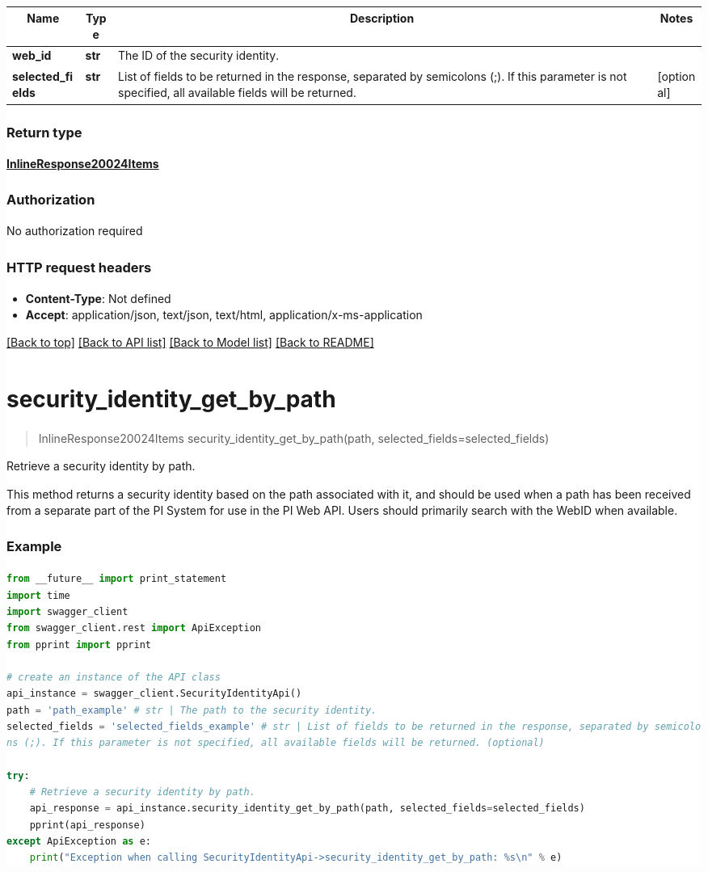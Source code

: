 Name | Type | Description  | Notes
------------- | ------------- | ------------- | -------------
 **web_id** | **str**| The ID of the security identity. | 
 **selected_fields** | **str**| List of fields to be returned in the response, separated by semicolons (;). If this parameter is not specified, all available fields will be returned. | [optional] 

### Return type

[**InlineResponse20024Items**](InlineResponse20024Items.md)

### Authorization

No authorization required

### HTTP request headers

 - **Content-Type**: Not defined
 - **Accept**: application/json, text/json, text/html, application/x-ms-application

[[Back to top]](#) [[Back to API list]](../README.md#documentation-for-api-endpoints) [[Back to Model list]](../README.md#documentation-for-models) [[Back to README]](../README.md)

# **security_identity_get_by_path**
> InlineResponse20024Items security_identity_get_by_path(path, selected_fields=selected_fields)

Retrieve a security identity by path.

This method returns a security identity based on the path associated with it, and should be used when a path has been received from a separate part of the PI System for use in the PI Web API. Users should primarily search with the WebID when available.

### Example 
```python
from __future__ import print_statement
import time
import swagger_client
from swagger_client.rest import ApiException
from pprint import pprint

# create an instance of the API class
api_instance = swagger_client.SecurityIdentityApi()
path = 'path_example' # str | The path to the security identity.
selected_fields = 'selected_fields_example' # str | List of fields to be returned in the response, separated by semicolons (;). If this parameter is not specified, all available fields will be returned. (optional)

try: 
    # Retrieve a security identity by path.
    api_response = api_instance.security_identity_get_by_path(path, selected_fields=selected_fields)
    pprint(api_response)
except ApiException as e:
    print("Exception when calling SecurityIdentityApi->security_identity_get_by_path: %s\n" % e)
```
